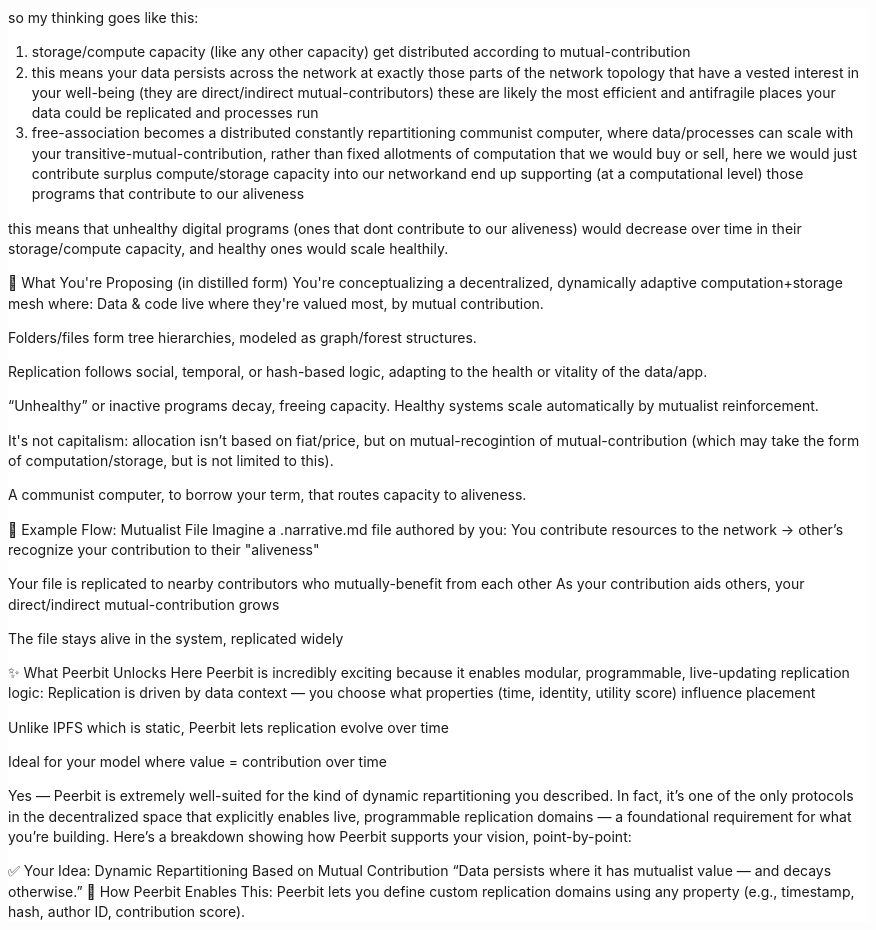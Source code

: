 so my thinking goes like this:

1. storage/compute capacity (like any other capacity) get distributed according to mutual-contribution
2. this means your data persists across the network at exactly those parts of the network topology that have a vested interest in your well-being (they are direct/indirect mutual-contributors) these are likely the most efficient and antifragile places your data could be replicated and processes run
3. free-association becomes a distributed constantly repartitioning communist computer, where data/processes can scale with your transitive-mutual-contribution, rather than fixed allotments of computation that we would buy or sell, here we would just contribute surplus compute/storage capacity into our networkand end up supporting (at a computational level) those programs that contribute to our aliveness

this means that unhealthy digital programs (ones that dont contribute to our aliveness) would decrease over time in their storage/compute capacity, and healthy ones would scale healthily.

🔗 What You're Proposing (in distilled form)
You're conceptualizing a decentralized, dynamically adaptive computation+storage mesh where:
Data & code live where they're valued most, by mutual contribution.

Folders/files form tree hierarchies, modeled as graph/forest structures.

Replication follows social, temporal, or hash-based logic, adapting to the health or vitality of the data/app.

“Unhealthy” or inactive programs decay, freeing capacity. Healthy systems scale automatically by mutualist reinforcement.

It's not capitalism: allocation isn’t based on fiat/price, but on mutual-recogintion of mutual-contribution (which may take the form of computation/storage, but is not limited to this).

A communist computer, to borrow your term, that routes capacity to aliveness.

🔁 Example Flow: Mutualist File
Imagine a .narrative.md file authored by you:
You contribute resources to the network → other’s recognize your contribution to their "aliveness"

Your file is replicated to nearby contributors who mutually-benefit from each other
As your contribution aids others, your direct/indirect mutual-contribution grows

The file stays alive in the system, replicated widely

✨ What Peerbit Unlocks Here
Peerbit is incredibly exciting because it enables modular, programmable, live-updating replication logic:
Replication is driven by data context — you choose what properties (time, identity, utility score) influence placement

Unlike IPFS which is static, Peerbit lets replication evolve over time

Ideal for your model where value = contribution over time

Yes — Peerbit is extremely well-suited for the kind of dynamic repartitioning you described. In fact, it’s one of the only protocols in the decentralized space that explicitly enables live, programmable replication domains — a foundational requirement for what you’re building.
Here’s a breakdown showing how Peerbit supports your vision, point-by-point:

✅ Your Idea: Dynamic Repartitioning Based on Mutual Contribution
“Data persists where it has mutualist value — and decays otherwise.”
🔧 How Peerbit Enables This:
Peerbit lets you define custom replication domains using any property (e.g., timestamp, hash, author ID, contribution score).
